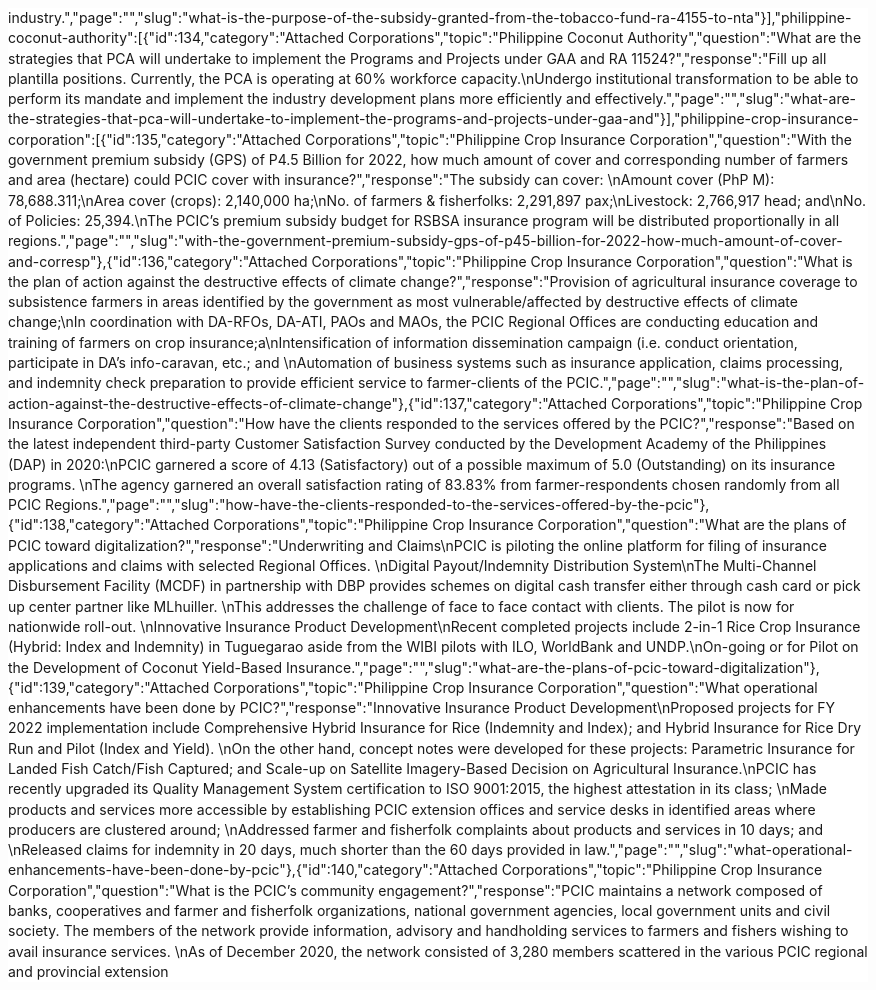 industry.","page":"","slug":"what-is-the-purpose-of-the-subsidy-granted-from-the-tobacco-fund-ra-4155-to-nta"}],"philippine-coconut-authority":[{"id":134,"category":"Attached Corporations","topic":"Philippine Coconut Authority","question":"What are the strategies that PCA will undertake to implement the Programs and Projects under GAA and RA 11524?","response":"Fill up all plantilla positions. Currently, the PCA is operating at 60% workforce capacity.\nUndergo institutional transformation to be able to perform its mandate and implement the industry development plans more efficiently and effectively.","page":"","slug":"what-are-the-strategies-that-pca-will-undertake-to-implement-the-programs-and-projects-under-gaa-and"}],"philippine-crop-insurance-corporation":[{"id":135,"category":"Attached Corporations","topic":"Philippine Crop Insurance Corporation","question":"With the government premium subsidy (GPS) of P4.5 Billion for 2022, how much amount of cover and corresponding number of farmers and area (hectare) could PCIC cover with insurance?","response":"The subsidy can cover: \nAmount cover (PhP M): 78,688.311;\nArea cover (crops): 2,140,000 ha;\nNo. of farmers & fisherfolks: 2,291,897 pax;\nLivestock: 2,766,917 head; and\nNo. of Policies: 25,394.\nThe PCIC’s premium subsidy budget for RSBSA insurance program will be distributed proportionally in all regions.","page":"","slug":"with-the-government-premium-subsidy-gps-of-p45-billion-for-2022-how-much-amount-of-cover-and-corresp"},{"id":136,"category":"Attached Corporations","topic":"Philippine Crop Insurance Corporation","question":"What is the plan of action against the destructive effects of climate change?","response":"Provision of agricultural insurance coverage to subsistence farmers in areas identified by the government as most vulnerable/affected by destructive effects of climate change;\nIn coordination with DA-RFOs, DA-ATI, PAOs and MAOs, the PCIC Regional Offices are conducting education and training of farmers on crop insurance;a\nIntensification of  information dissemination campaign (i.e. conduct orientation, participate in DA’s info-caravan, etc.; and      \nAutomation of business systems such as insurance application, claims processing, and indemnity check preparation to provide efficient service to farmer-clients of the PCIC.","page":"","slug":"what-is-the-plan-of-action-against-the-destructive-effects-of-climate-change"},{"id":137,"category":"Attached Corporations","topic":"Philippine Crop Insurance Corporation","question":"How have the clients responded to the services offered by the PCIC?","response":"Based on the latest independent third-party Customer Satisfaction Survey conducted by the Development Academy of the Philippines (DAP) in 2020:\nPCIC garnered a score of  4.13 (Satisfactory) out of a possible maximum of  5.0 (Outstanding) on its insurance programs. \nThe agency garnered an overall satisfaction rating of 83.83% from farmer-respondents chosen randomly from all PCIC Regions.","page":"","slug":"how-have-the-clients-responded-to-the-services-offered-by-the-pcic"},{"id":138,"category":"Attached Corporations","topic":"Philippine Crop Insurance Corporation","question":"What are the plans of PCIC toward digitalization?","response":"Underwriting and Claims\nPCIC is piloting the online platform for filing of insurance applications and claims with selected Regional Offices.  \nDigital Payout/Indemnity Distribution System\nThe Multi-Channel Disbursement Facility (MCDF) in partnership with DBP provides schemes on digital cash transfer either through cash card or pick up center partner like MLhuiller. \nThis
addresses the challenge of face to face contact with clients. The pilot is now for nationwide roll-out. \nInnovative Insurance Product Development\nRecent completed projects include 2-in-1 Rice Crop Insurance (Hybrid: Index and Indemnity) in Tuguegarao aside from the WIBI pilots with ILO, WorldBank and UNDP.\nOn-going or for Pilot on the Development of Coconut Yield-Based Insurance.","page":"","slug":"what-are-the-plans-of-pcic-toward-digitalization"},{"id":139,"category":"Attached Corporations","topic":"Philippine Crop Insurance Corporation","question":"What operational enhancements have been done by PCIC?","response":"Innovative Insurance Product Development\nProposed projects for FY 2022 implementation include Comprehensive Hybrid Insurance for Rice (Indemnity and Index); and Hybrid Insurance for Rice Dry Run and Pilot (Index and Yield). \nOn the other hand, concept notes were developed for these projects: Parametric Insurance for Landed Fish Catch/Fish Captured; and Scale-up on Satellite Imagery-Based Decision on Agricultural Insurance.\nPCIC has recently upgraded its Quality Management System certification to ISO 9001:2015, the highest attestation in its class; \nMade products and services more accessible by establishing PCIC extension offices and service desks in identified areas where producers are clustered around;   \nAddressed farmer and fisherfolk complaints about products and services in 10 days; and \nReleased claims for indemnity in 20 days, much shorter than the 60 days provided in law.","page":"","slug":"what-operational-enhancements-have-been-done-by-pcic"},{"id":140,"category":"Attached Corporations","topic":"Philippine Crop Insurance Corporation","question":"What is the PCIC’s community engagement?","response":"PCIC maintains a network composed of banks, cooperatives and farmer and fisherfolk organizations, national government agencies, local government units and civil society. The members of the network provide information, advisory and handholding services to farmers and fishers wishing to avail insurance services. \nAs of December 2020, the network consisted of 3,280 members scattered in the various PCIC regional and provincial extension